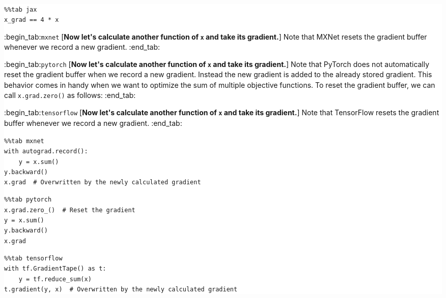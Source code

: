 ```{.python .input}
%%tab jax
x_grad == 4 * x
```

:begin_tab:`mxnet`
[**Now let's calculate 
another function of `x`
and take its gradient.**] 
Note that MXNet resets the gradient buffer 
whenever we record a new gradient. 
:end_tab:

:begin_tab:`pytorch`
[**Now let's calculate 
another function of `x`
and take its gradient.**]
Note that PyTorch does not automatically 
reset the gradient buffer 
when we record a new gradient. 
Instead the new gradient 
is added to the already stored gradient.
This behavior comes in handy
when we want to optimize the sum 
of multiple objective functions.
To reset the gradient buffer,
we can call `x.grad.zero()` as follows:
:end_tab:

:begin_tab:`tensorflow`
[**Now let's calculate 
another function of `x`
and take its gradient.**]
Note that TensorFlow resets the gradient buffer 
whenever we record a new gradient. 
:end_tab:

```{.python .input}
%%tab mxnet
with autograd.record():
    y = x.sum()
y.backward()
x.grad  # Overwritten by the newly calculated gradient
```

```{.python .input  n=20}
%%tab pytorch
x.grad.zero_()  # Reset the gradient
y = x.sum()
y.backward()
x.grad
```

```{.python .input}
%%tab tensorflow
with tf.GradientTape() as t:
    y = tf.reduce_sum(x)
t.gradient(y, x)  # Overwritten by the newly calculated gradient
```
